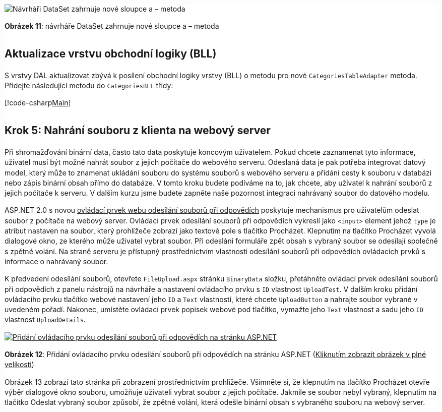 ![Návrháři DataSet zahrnuje nové sloupce a – metoda](uploading-files-cs/_static/image11.gif)

**Obrázek 11**: návrháře DataSet zahrnuje nové sloupce a – metoda


## <a name="updating-the-business-logic-layer-bll"></a>Aktualizace vrstvu obchodní logiky (BLL)

S vrstvy DAL aktualizovat zbývá k posílení obchodní logiky vrstvy (BLL) o metodu pro nové `CategoriesTableAdapter` metoda. Přidejte následující metodu do `CategoriesBLL` třídy:


[!code-csharp[Main](uploading-files-cs/samples/sample4.cs)]

## <a name="step-5-uploading-a-file-from-the-client-to-the-web-server"></a>Krok 5: Nahrání souboru z klienta na webový server

Při shromažďování binární data, často tato data poskytuje koncovým uživatelem. Pokud chcete zaznamenat tyto informace, uživatel musí být možné nahrát soubor z jejich počítače do webového serveru. Odeslaná data je pak potřeba integrovat datový model, který může to znamenat ukládání souboru do systému souborů s webového serveru a přidání cesty k souboru v databázi nebo zápis binární obsah přímo do databáze. V tomto kroku budete podíváme na to, jak chcete, aby uživatel k nahrání souborů z jejich počítače k serveru. V dalším kurzu jsme budete zapněte naše pozornost integraci nahrávaný soubor do datového modelu.

ASP.NET 2.0 s novou [ovládací prvek webu odesílání souborů při odpovědích](https://msdn.microsoft.com/en-us/library/ms227677(VS.80).aspx) poskytuje mechanismus pro uživatelům odeslat soubor z počítače na webový server. Ovládací prvek odesílání souborů při odpovědích vykreslí jako `<input>` element jehož `type` je atribut nastaven na soubor, který prohlížeče zobrazí jako textové pole s tlačítko Procházet. Klepnutím na tlačítko Procházet vyvolá dialogové okno, ze kterého může uživatel vybrat soubor. Při odeslání formuláře zpět obsah s vybraný soubor se odesílají společně s zpětné volání. Na straně serveru je přístupný prostřednictvím vlastnosti odesílání souborů při odpovědích ovládacích prvků s informace o nahrávaný soubor.

K předvedení odesílání souborů, otevřete `FileUpload.aspx` stránku `BinaryData` složku, přetáhněte ovládací prvek odesílání souborů při odpovědích z panelu nástrojů na návrháře a nastavení ovládacího prvku s `ID` vlastnost `UploadTest`. V dalším kroku přidání ovládacího prvku tlačítko webové nastavení jeho `ID` a `Text` vlastnosti, které chcete `UploadButton` a nahrajte soubor vybrané v uvedeném pořadí. Nakonec, umístěte ovládací prvek popisek webové pod tlačítko, vymažte jeho `Text` vlastnost a sadu jeho `ID` vlastnost `UploadDetails`.


[![Přidání ovládacího prvku odesílání souborů při odpovědích na stránku ASP.NET](uploading-files-cs/_static/image12.gif)](uploading-files-cs/_static/image17.png)

**Obrázek 12**: Přidání ovládacího prvku odesílání souborů při odpovědích na stránku ASP.NET ([Kliknutím zobrazit obrázek v plné velikosti](uploading-files-cs/_static/image18.png))


Obrázek 13 zobrazí tato stránka při zobrazení prostřednictvím prohlížeče. Všimněte si, že klepnutím na tlačítko Procházet otevře výběr dialogové okno souboru, umožňuje uživateli vybrat soubor z jejich počítače. Jakmile se soubor nebyl vybraný, klepnutím na tlačítko Odeslat vybraný soubor způsobí, že zpětné volání, která odešle binární obsah s vybraného souboru na webový server.
